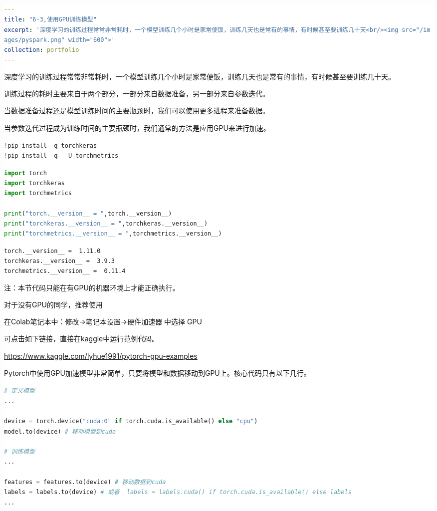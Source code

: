 ```yaml
---
title: "6-3,使用GPU训练模型"
excerpt: '深度学习的训练过程常常非常耗时，一个模型训练几个小时是家常便饭，训练几天也是常有的事情，有时候甚至要训练几十天<br/><img src="/images/pyspark.png" width="600">'
collection: portfolio
---
```


深度学习的训练过程常常非常耗时，一个模型训练几个小时是家常便饭，训练几天也是常有的事情，有时候甚至要训练几十天。

训练过程的耗时主要来自于两个部分，一部分来自数据准备，另一部分来自参数迭代。

当数据准备过程还是模型训练时间的主要瓶颈时，我们可以使用更多进程来准备数据。

当参数迭代过程成为训练时间的主要瓶颈时，我们通常的方法是应用GPU来进行加速。


```python
!pip install -q torchkeras 
!pip install -q  -U torchmetrics
```


```python
import torch 
import torchkeras 
import torchmetrics

print("torch.__version__ = ",torch.__version__)
print("torchkeras.__version__ = ",torchkeras.__version__)
print("torchmetrics.__version__ = ",torchmetrics.__version__)
```

    torch.__version__ =  1.11.0
    torchkeras.__version__ =  3.9.3
    torchmetrics.__version__ =  0.11.4


注：本节代码只能在有GPU的机器环境上才能正确执行。

对于没有GPU的同学，推荐使用

在Colab笔记本中：修改->笔记本设置->硬件加速器 中选择 GPU

可点击如下链接，直接在kaggle中运行范例代码。

https://www.kaggle.com/lyhue1991/pytorch-gpu-examples

Pytorch中使用GPU加速模型非常简单，只要将模型和数据移动到GPU上。核心代码只有以下几行。

```python
# 定义模型
... 

device = torch.device("cuda:0" if torch.cuda.is_available() else "cpu")
model.to(device) # 移动模型到cuda

# 训练模型
...

features = features.to(device) # 移动数据到cuda
labels = labels.to(device) # 或者  labels = labels.cuda() if torch.cuda.is_available() else labels
...
```
